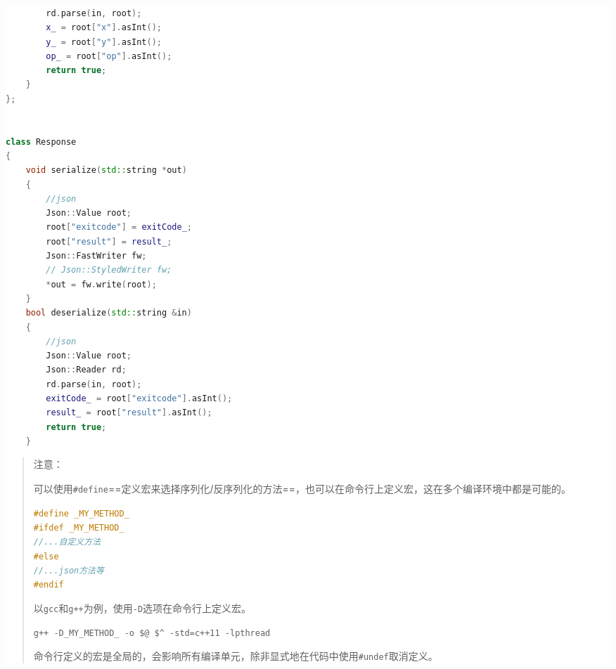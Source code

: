 ```c++
        rd.parse(in, root);
        x_ = root["x"].asInt();
        y_ = root["y"].asInt();
        op_ = root["op"].asInt();
        return true;
    }
};


class Response
{
    void serialize(std::string *out)
    {
        //json
        Json::Value root;
        root["exitcode"] = exitCode_;
        root["result"] = result_;
        Json::FastWriter fw;
        // Json::StyledWriter fw;
        *out = fw.write(root);
    }
    bool deserialize(std::string &in)
    {
        //json
        Json::Value root;
        Json::Reader rd;
        rd.parse(in, root);
        exitCode_ = root["exitcode"].asInt();
        result_ = root["result"].asInt();
        return true;
    }
```

> 注意：
>
> 可以使用`#define`==定义宏来选择序列化/反序列化的方法==，也可以在命令行上定义宏，这在多个编译环境中都是可能的。
>
> ```c++
> #define _MY_METHOD_
> #ifdef _MY_METHOD_
> //...自定义方法
> #else
> //...json方法等
> #endif
> ```
>
> 以`gcc`和`g++`为例，使用`-D`选项在命令行上定义宏。
>
> ```
> g++ -D_MY_METHOD_ -o $@ $^ -std=c++11 -lpthread
> ```
>
> 命令行定义的宏是全局的，会影响所有编译单元，除非显式地在代码中使用`#undef`取消定义。
